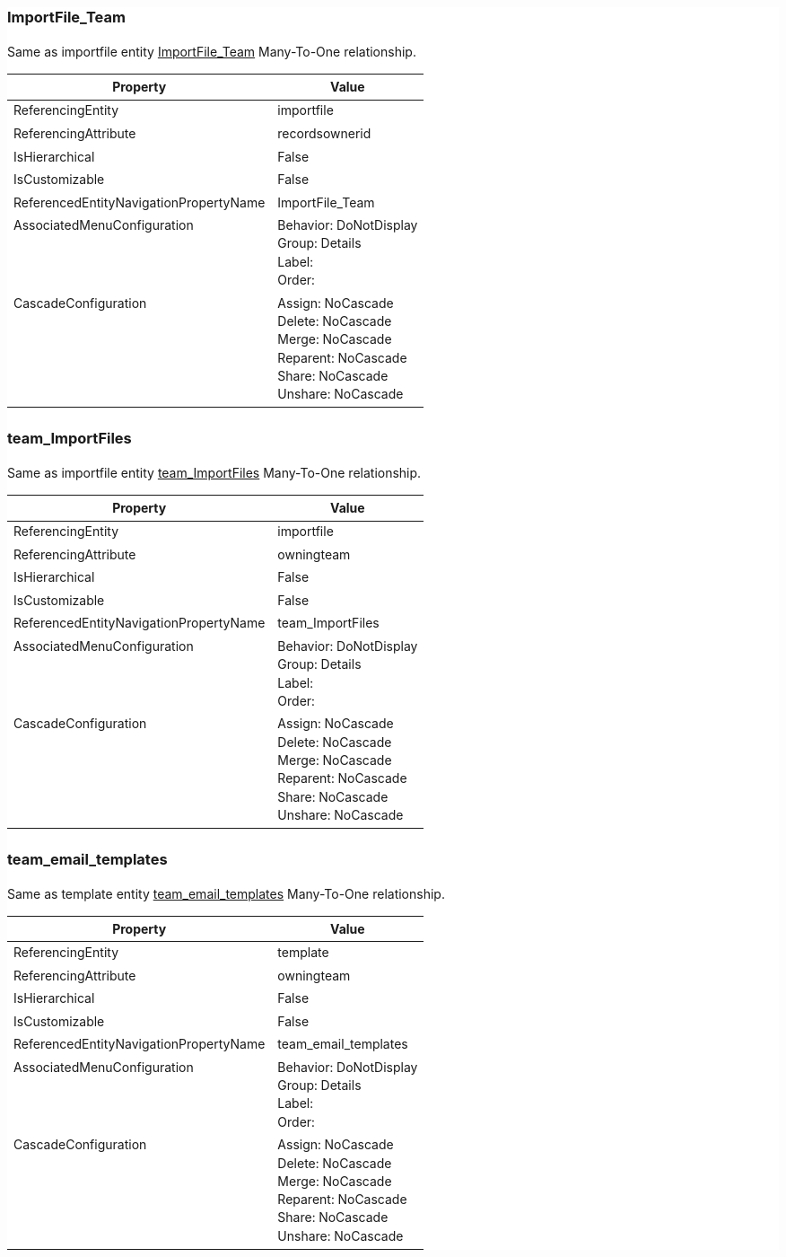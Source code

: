 
### <a name="BKMK_ImportFile_Team"></a> ImportFile_Team

Same as importfile entity [ImportFile_Team](importfile.md#BKMK_ImportFile_Team) Many-To-One relationship.

|Property|Value|
|--------|-----|
|ReferencingEntity|importfile|
|ReferencingAttribute|recordsownerid|
|IsHierarchical|False|
|IsCustomizable|False|
|ReferencedEntityNavigationPropertyName|ImportFile_Team|
|AssociatedMenuConfiguration|Behavior: DoNotDisplay<br />Group: Details<br />Label: <br />Order: |
|CascadeConfiguration|Assign: NoCascade<br />Delete: NoCascade<br />Merge: NoCascade<br />Reparent: NoCascade<br />Share: NoCascade<br />Unshare: NoCascade|


### <a name="BKMK_team_ImportFiles"></a> team_ImportFiles

Same as importfile entity [team_ImportFiles](importfile.md#BKMK_team_ImportFiles) Many-To-One relationship.

|Property|Value|
|--------|-----|
|ReferencingEntity|importfile|
|ReferencingAttribute|owningteam|
|IsHierarchical|False|
|IsCustomizable|False|
|ReferencedEntityNavigationPropertyName|team_ImportFiles|
|AssociatedMenuConfiguration|Behavior: DoNotDisplay<br />Group: Details<br />Label: <br />Order: |
|CascadeConfiguration|Assign: NoCascade<br />Delete: NoCascade<br />Merge: NoCascade<br />Reparent: NoCascade<br />Share: NoCascade<br />Unshare: NoCascade|


### <a name="BKMK_team_email_templates"></a> team_email_templates

Same as template entity [team_email_templates](template.md#BKMK_team_email_templates) Many-To-One relationship.

|Property|Value|
|--------|-----|
|ReferencingEntity|template|
|ReferencingAttribute|owningteam|
|IsHierarchical|False|
|IsCustomizable|False|
|ReferencedEntityNavigationPropertyName|team_email_templates|
|AssociatedMenuConfiguration|Behavior: DoNotDisplay<br />Group: Details<br />Label: <br />Order: |
|CascadeConfiguration|Assign: NoCascade<br />Delete: NoCascade<br />Merge: NoCascade<br />Reparent: NoCascade<br />Share: NoCascade<br />Unshare: NoCascade|
